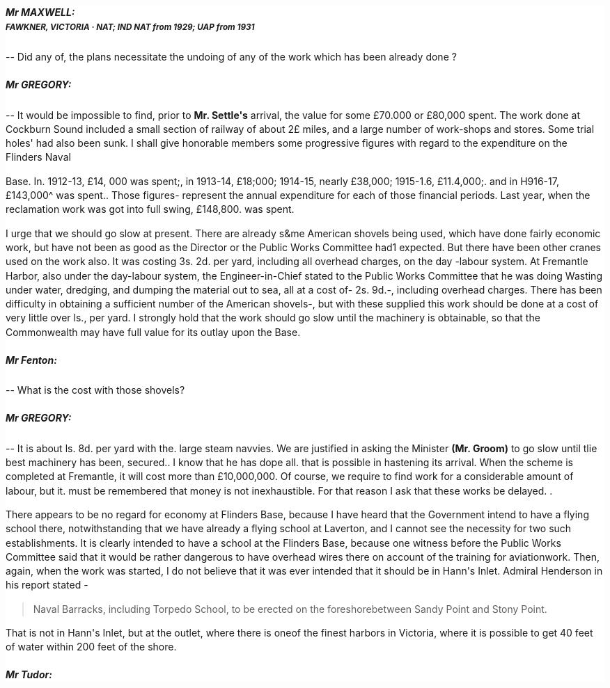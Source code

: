 ##### Mr MAXWELL:<br><small class="text-muted">FAWKNER, VICTORIA &middot; NAT; IND NAT from 1929; UAP from 1931</small>

-- Did any of, the plans necessitate the undoing of any of the work which has been already done ? 

##### Mr GREGORY:

-- It would be impossible to find, prior to  **Mr. Settle's**  arrival, the value for some £70.000 or £80,000 spent. The work done at Cockburn Sound included a small section of railway of about 2£ miles, and a large number of work-shops and  stores. Some trial holes' had also been sunk. I shall give honorable members some progressive figures with regard to the expenditure on the Flinders Naval 

Base. In. 1912-13,  £14, 000  was spent;, in 1913-14, £18;000; 1914-15, nearly £38,000; 1915-1.6, £11.4,000;. and in H916-17, £143,000^ was spent.. Those figures- represent the annual expenditure for each of those financial periods. Last year, when the reclamation work was got into full swing, £148,800. was spent. 

I urge that we should go slow at present. There are already s&amp;me American shovels being used, which have done fairly economic work, but have not been as good as the Director or the Public Works Committee had1 expected. But there have been other cranes used on the work also. It was costing 3s. 2d. per yard, including all overhead charges, on the day -labour system. At Fremantle Harbor, also under the day-labour system, the Engineer-in-Chief stated to the Public Works Committee that he was doing Wasting under water, dredging, and dumping the material out to sea, all at a cost of- 2s. 9d.-, including overhead charges. There has been difficulty in obtaining a sufficient number of the American shovels-, but with these supplied this work should be done at a cost of very little over ls., per yard. I strongly hold that the work should go slow until the machinery is obtainable, so that the Commonwealth may have full value for its outlay upon the Base. 

##### Mr Fenton:

-- What is the cost with those shovels? 

##### Mr GREGORY:

-- It is about ls. 8d. per yard with the. large steam  navvies. We are justified in asking the Minister  **(Mr. Groom)**  to go slow until tlie best machinery has been, secured.. I know that he has dope all. that is possible in hastening its arrival. When the scheme is completed at Fremantle, it will  cost more than £10,000,000. Of course, we require to find work for a considerable amount of labour, but it. must be remembered that money is not inexhaustible. For that reason I ask that these works be delayed. . 

There appears to be no regard for economy at Flinders Base, because I have heard that the Government intend to have a flying school there, notwithstanding that we have already a flying school at Laverton, and I cannot see the necessity for two such establishments. It is clearly intended to have a school at the Flinders Base, because one witness before the Public Works Committee said that it would be rather dangerous to have overhead wires there on account of the training for aviationwork. Then, again, when the work was started, I do not believe that it was ever intended that it should be in Hann's Inlet. Admiral Henderson in his report stated - 

  >Naval Barracks, including Torpedo School, to be erected on the foreshorebetween Sandy Point and Stony Point. 

That is not in Hann's Inlet, but at the outlet, where there is oneof the finest harbors in Victoria, where it is possible to get 40 feet of water within 200 feet of the shore. 

##### Mr Tudor:
